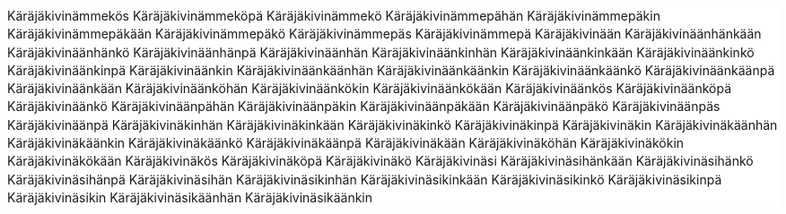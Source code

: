 Käräjäkivinämmekös
Käräjäkivinämmeköpä
Käräjäkivinämmekö
Käräjäkivinämmepähän
Käräjäkivinämmepäkin
Käräjäkivinämmepäkään
Käräjäkivinämmepäkö
Käräjäkivinämmepäs
Käräjäkivinämmepä
Käräjäkivinään
Käräjäkivinäänhänkään
Käräjäkivinäänhänkö
Käräjäkivinäänhänpä
Käräjäkivinäänhän
Käräjäkivinäänkinhän
Käräjäkivinäänkinkään
Käräjäkivinäänkinkö
Käräjäkivinäänkinpä
Käräjäkivinäänkin
Käräjäkivinäänkäänhän
Käräjäkivinäänkäänkin
Käräjäkivinäänkäänkö
Käräjäkivinäänkäänpä
Käräjäkivinäänkään
Käräjäkivinäänköhän
Käräjäkivinäänkökin
Käräjäkivinäänkökään
Käräjäkivinäänkös
Käräjäkivinäänköpä
Käräjäkivinäänkö
Käräjäkivinäänpähän
Käräjäkivinäänpäkin
Käräjäkivinäänpäkään
Käräjäkivinäänpäkö
Käräjäkivinäänpäs
Käräjäkivinäänpä
Käräjäkivinäkinhän
Käräjäkivinäkinkään
Käräjäkivinäkinkö
Käräjäkivinäkinpä
Käräjäkivinäkin
Käräjäkivinäkäänhän
Käräjäkivinäkäänkin
Käräjäkivinäkäänkö
Käräjäkivinäkäänpä
Käräjäkivinäkään
Käräjäkivinäköhän
Käräjäkivinäkökin
Käräjäkivinäkökään
Käräjäkivinäkös
Käräjäkivinäköpä
Käräjäkivinäkö
Käräjäkivinäsi
Käräjäkivinäsihänkään
Käräjäkivinäsihänkö
Käräjäkivinäsihänpä
Käräjäkivinäsihän
Käräjäkivinäsikinhän
Käräjäkivinäsikinkään
Käräjäkivinäsikinkö
Käräjäkivinäsikinpä
Käräjäkivinäsikin
Käräjäkivinäsikäänhän
Käräjäkivinäsikäänkin